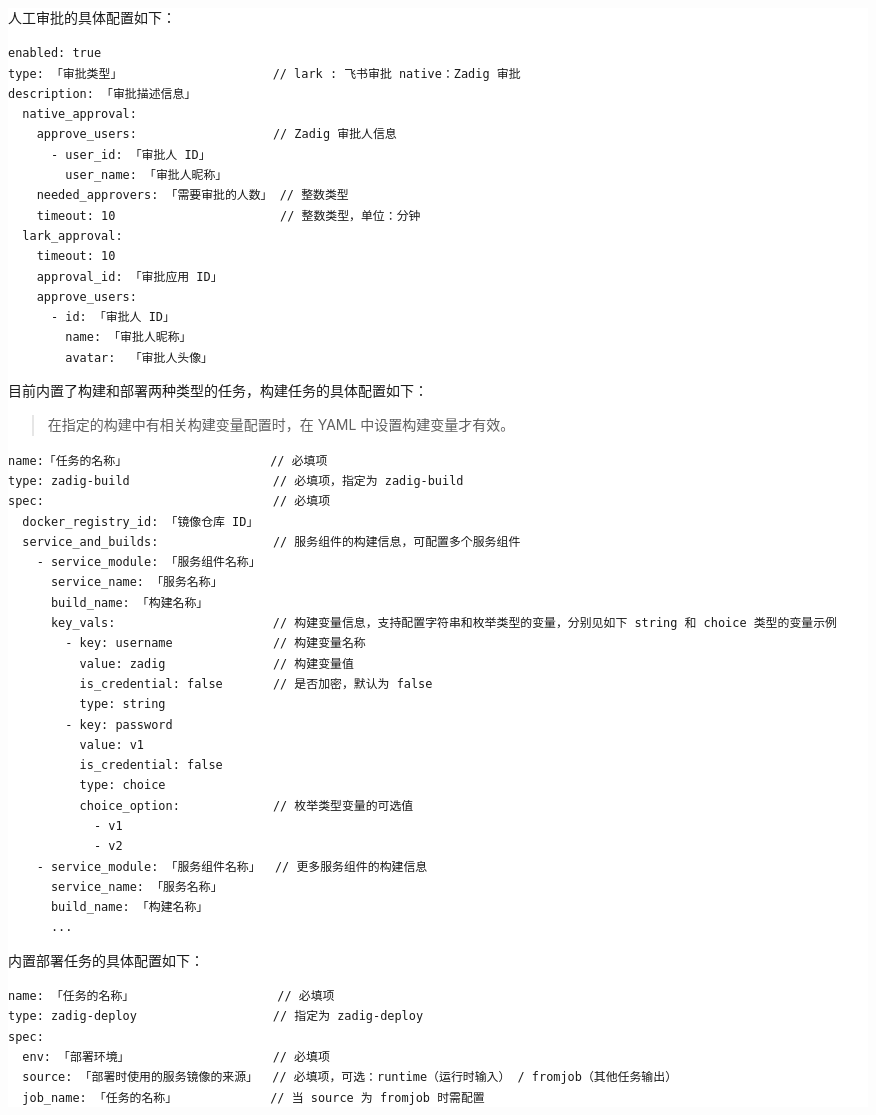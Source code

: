 人工审批的具体配置如下：

```
enabled: true
type: 「审批类型」                     // lark : 飞书审批 native：Zadig 审批
description: 「审批描述信息」
  native_approval:
    approve_users:                   // Zadig 审批人信息
      - user_id: 「审批人 ID」
        user_name: 「审批人昵称」
    needed_approvers: 「需要审批的人数」 // 整数类型
    timeout: 10                       // 整数类型，单位：分钟
  lark_approval:
    timeout: 10
    approval_id: 「审批应用 ID」
    approve_users:
      - id: 「审批人 ID」
        name: 「审批人昵称」
        avatar:  「审批人头像」
```

目前内置了构建和部署两种类型的任务，构建任务的具体配置如下：

> 在指定的构建中有相关构建变量配置时，在 YAML 中设置构建变量才有效。

```
name:「任务的名称」                    // 必填项
type: zadig-build                    // 必填项，指定为 zadig-build
spec:                                // 必填项
  docker_registry_id: 「镜像仓库 ID」
  service_and_builds:                // 服务组件的构建信息，可配置多个服务组件
    - service_module: 「服务组件名称」
      service_name: 「服务名称」
      build_name: 「构建名称」
      key_vals:                      // 构建变量信息，支持配置字符串和枚举类型的变量，分别见如下 string 和 choice 类型的变量示例
        - key: username              // 构建变量名称
          value: zadig               // 构建变量值
          is_credential: false       // 是否加密，默认为 false
          type: string
        - key: password
          value: v1
          is_credential: false
          type: choice
          choice_option:             // 枚举类型变量的可选值
            - v1
            - v2
    - service_module: 「服务组件名称」  // 更多服务组件的构建信息
      service_name: 「服务名称」
      build_name: 「构建名称」
      ...
```

内置部署任务的具体配置如下：

```
name: 「任务的名称」                    // 必填项
type: zadig-deploy                   // 指定为 zadig-deploy
spec:
  env: 「部署环境」                    // 必填项
  source: 「部署时使用的服务镜像的来源」  // 必填项，可选：runtime（运行时输入） / fromjob（其他任务输出）
  job_name: 「任务的名称」             // 当 source 为 fromjob 时需配置
```
